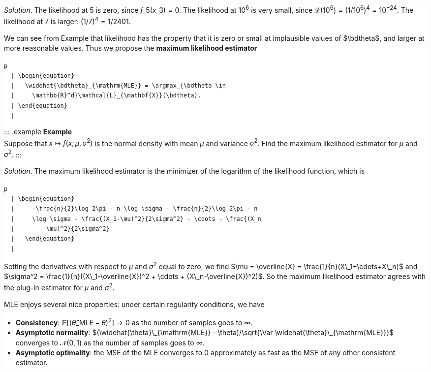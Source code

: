  

*Solution*. The likelihood at 5 is zero, since $f\_{5}(x\_{3})
  = 0$. The likelihood at $10^6$ is very small, since $\mathcal{L}(10^6) = (1/10^6)^4 = 10^{-24}$. The likelihood at 7 is larger: $(1/7)^4 = 1/2401$. 

 

 We can see from Example <a name=exam:mle-extremes></a> that likelihood has the property that it is zero or small at implausible values of $\bdtheta$, and larger at more reasonable values. Thus we propose the **maximum likelihood estimator** 

    p
      | \begin{equation}
      |   \widehat{\bdtheta}_{\mathrm{MLE}} = \argmax_{\bdtheta \in
      |     \mathbb{R}^d}\mathcal{L}_{\mathbf{X}}(\bdtheta).
      | \end{equation}
      | 
 

::: .example
**Example**  
Suppose that $x\mapsto f(x;\mu,\sigma^2)$ is the normal density with mean $\mu$ and variance $\sigma^2$. Find the maximum likelihood estimator for $\mu$ and $\sigma^2$. 
:::

 

*Solution*. The maximum likelihood estimator is the minimizer of the logarithm of the likelihood function, which is 

    p
      | \begin{equation}
      |     -\frac{n}{2}\log 2\pi - n \log \sigma - \frac{n}{2}\log 2\pi - n
      |     \log \sigma - \frac{(X_1-\mu)^2}{2\sigma^2} - \cdots - \frac{(X_n
      |       - \mu)^2}{2\sigma^2}
      |   \end{equation}
      | 
 Setting the derivatives with respect to $\mu$ and $\sigma^2$ equal to zero, we find $\mu = \overline{X} = \frac{1}{n}(X\_1+\cdots+X\_n)$ and $\sigma^2 = \frac{1}{n}((X\_1-\overline{X})^2 + \cdots +
  (X\_n-\overline{X})^2)$. So the maximum likelihood estimator agrees with the plug-in estimator for $\mu$ and $\sigma^2$. 

 

 MLE enjoys several nice properties: under certain regularity conditions, we have 
* **Consistency**: $\mathbb{E}[(\widehat{\theta}\_{\mathrm{MLE}} - \theta)^2] \to 0$ as the number of samples goes to $\infty$. 
* **Asymptotic normality**: $(\widehat{\theta}\_{\mathrm{MLE}} - \theta)/\sqrt{\Var \widehat{\theta}\_{\mathrm{MLE}}}$ converges to $\mathcal{N}(0,1)$ as the number of samples goes to $\infty$. 
* **Asymptotic optimality**: the MSE of the MLE converges to 0 approximately as fast as the MSE of any other consistent estimator. 
